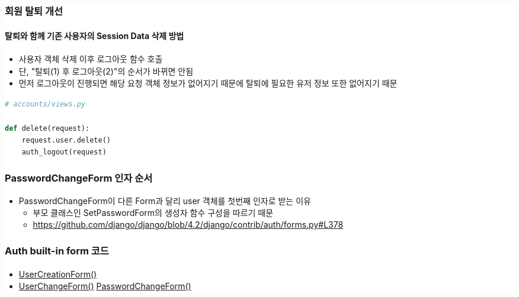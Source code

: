 

### 회원 탈퇴 개선

#### 탈퇴와 함께 기존 사용자의 Session Data 삭제 방법

- 사용자 객체 삭제 이후 로그아웃 함수 호출
- 단, "탈퇴(1) 후 로그아웃(2)"의 순서가 바뀌면 안됨
- 먼저 로그아웃이 진행되면 해당 요청 객체 정보가 없어지기 때문에 탈퇴에 필요한 유저 정보 또한 없어지기 때문

```py
# accounts/views.py

def delete(request):
    request.user.delete()
    auth_logout(request)
```

 

### PasswordChangeForm 인자 순서

- PasswordChangeForm이 다른 Form과 달리 user 객체를 첫번째 인자로 받는 이유
  - 부모 클래스인 SetPasswordForm의 생성자 함수 구성을 따르기 때문
  - https://github.com/django/django/blob/4.2/django/contrib/auth/forms.py#L378

 

### Auth built-in form 코드

- [UserCreationForm()](https://github.com/django/django/blob/4.2/django/contrib/auth/forms.py#L149)
- [UserChangeForm()](https://github.com/django/django/blob/4.2/django/contrib/auth/forms.py#L170) [PasswordChangeForm()](https://github.com/django/django/blob/4.2/django/contrib/auth/forms.py#L422)
